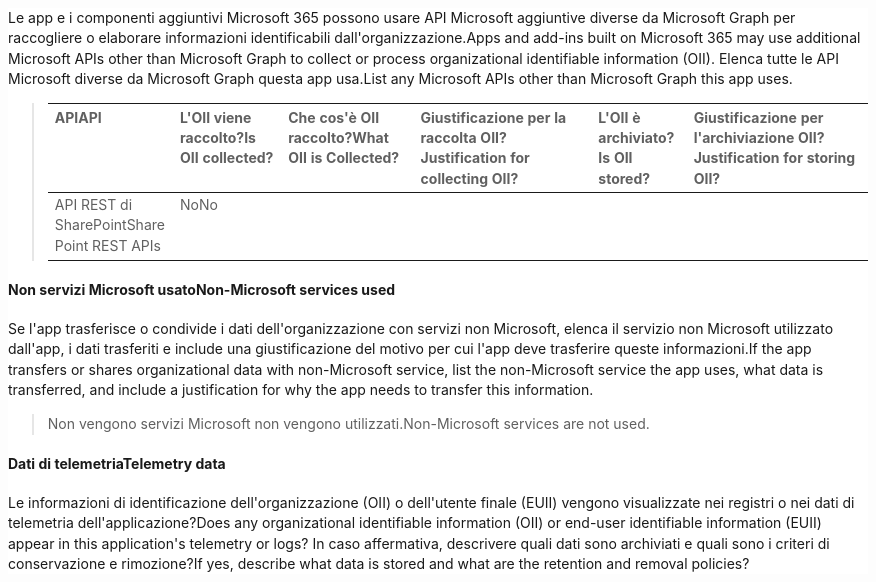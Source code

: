 <span data-ttu-id="e3642-183">Le app e i componenti aggiuntivi Microsoft 365 possono usare API Microsoft aggiuntive diverse da Microsoft Graph per raccogliere o elaborare informazioni identificabili dall'organizzazione.</span><span class="sxs-lookup"><span data-stu-id="e3642-183">Apps and add-ins built on Microsoft 365 may use additional Microsoft APIs other than Microsoft Graph to collect or process organizational identifiable information (OII).</span></span> <span data-ttu-id="e3642-184">Elenca tutte le API Microsoft diverse da Microsoft Graph questa app usa.</span><span class="sxs-lookup"><span data-stu-id="e3642-184">List any Microsoft APIs other than Microsoft Graph this app uses.</span></span>

>| <span data-ttu-id="e3642-185">**API**</span><span class="sxs-lookup"><span data-stu-id="e3642-185">**API**</span></span> |  <span data-ttu-id="e3642-186">**L'OII viene raccolto?**</span><span class="sxs-lookup"><span data-stu-id="e3642-186">**Is OII collected?**</span></span> |  <span data-ttu-id="e3642-187">**Che cos'è OII raccolto?**</span><span class="sxs-lookup"><span data-stu-id="e3642-187">**What OII is Collected?**</span></span> | <span data-ttu-id="e3642-188">**Giustificazione per la raccolta OII?**</span><span class="sxs-lookup"><span data-stu-id="e3642-188">**Justification for collecting OII?**</span></span> | <span data-ttu-id="e3642-189">**L'OII è archiviato?**</span><span class="sxs-lookup"><span data-stu-id="e3642-189">**Is OII stored?**</span></span> | <span data-ttu-id="e3642-190">**Giustificazione per l'archiviazione OII?**</span><span class="sxs-lookup"><span data-stu-id="e3642-190">**Justification for storing OII?**</span></span> |
>|:-------------------|:-------------------|:--------------------------|:--------------------------|:---------------------------------------------------|:--------------------------|
>| <span data-ttu-id="e3642-191">API REST di SharePoint</span><span class="sxs-lookup"><span data-stu-id="e3642-191">SharePoint REST APIs</span></span> | <span data-ttu-id="e3642-192">No</span><span class="sxs-lookup"><span data-stu-id="e3642-192">No</span></span> |  |  |  |  |

#### <a name="non-microsoft-services-used"></a><span data-ttu-id="e3642-193">Non servizi Microsoft usato</span><span class="sxs-lookup"><span data-stu-id="e3642-193">Non-Microsoft services used</span></span>

<span data-ttu-id="e3642-194">Se l'app trasferisce o condivide i dati dell'organizzazione con servizi non Microsoft, elenca il servizio non Microsoft utilizzato dall'app, i dati trasferiti e include una giustificazione del motivo per cui l'app deve trasferire queste informazioni.</span><span class="sxs-lookup"><span data-stu-id="e3642-194">If the app transfers or shares organizational data with non-Microsoft service, list the non-Microsoft service the app uses, what data is transferred, and include a justification for why the app needs to transfer this information.</span></span>

><span data-ttu-id="e3642-195">Non vengono servizi Microsoft non vengono utilizzati.</span><span class="sxs-lookup"><span data-stu-id="e3642-195">Non-Microsoft services are not used.</span></span>



#### <a name="telemetry-data"></a><span data-ttu-id="e3642-196">Dati di telemetria</span><span class="sxs-lookup"><span data-stu-id="e3642-196">Telemetry data</span></span>

<span data-ttu-id="e3642-197">Le informazioni di identificazione dell'organizzazione (OII) o dell'utente finale (EUII) vengono visualizzate nei registri o nei dati di telemetria dell'applicazione?</span><span class="sxs-lookup"><span data-stu-id="e3642-197">Does any organizational identifiable information (OII) or end-user identifiable information (EUII) appear in this application's telemetry or logs?</span></span> <span data-ttu-id="e3642-198">In caso affermativa, descrivere quali dati sono archiviati e quali sono i criteri di conservazione e rimozione?</span><span class="sxs-lookup"><span data-stu-id="e3642-198">If yes, describe what data is stored and what are the retention and removal policies?</span></span>

